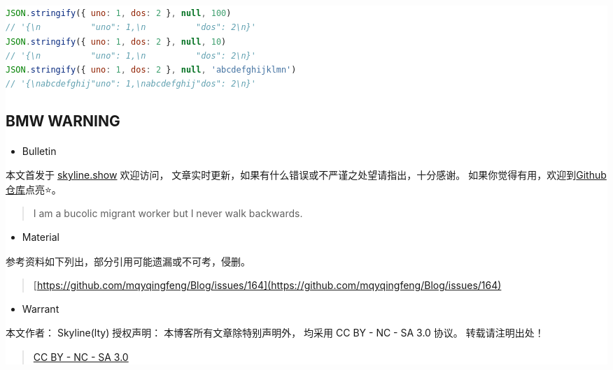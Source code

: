   ```jsx
  JSON.stringify({ uno: 1, dos: 2 }, null, 100)
  // '{\n          "uno": 1,\n          "dos": 2\n}'
  JSON.stringify({ uno: 1, dos: 2 }, null, 10)
  // '{\n          "uno": 1,\n          "dos": 2\n}'
  JSON.stringify({ uno: 1, dos: 2 }, null, 'abcdefghijklmn')
  // '{\nabcdefghij"uno": 1,\nabcdefghij"dos": 2\n}'
  ```

## BMW WARNING

- Bulletin

本文首发于 [skyline.show](http://www.skyline.show) 欢迎访问，
文章实时更新，如果有什么错误或不严谨之处望请指出，十分感谢。
如果你觉得有用，欢迎到[Github仓库](https://github.com/skylinety/Blog)点亮⭐️。

> I am a bucolic migrant worker but I never walk backwards.

- Material

参考资料如下列出，部分引用可能遗漏或不可考，侵删。

> [https://github.com/mqyqingfeng/Blog/issues/164](https://github.com/mqyqingfeng/Blog/issues/164)

- Warrant

本文作者： Skyline(lty)
授权声明： 本博客所有文章除特别声明外， 均采用 CC BY - NC - SA 3.0 协议。 转载请注明出处！

> [CC BY - NC - SA 3.0](https://creativecommons.org/licenses/by-nc-sa/3.0/deed.zh)
